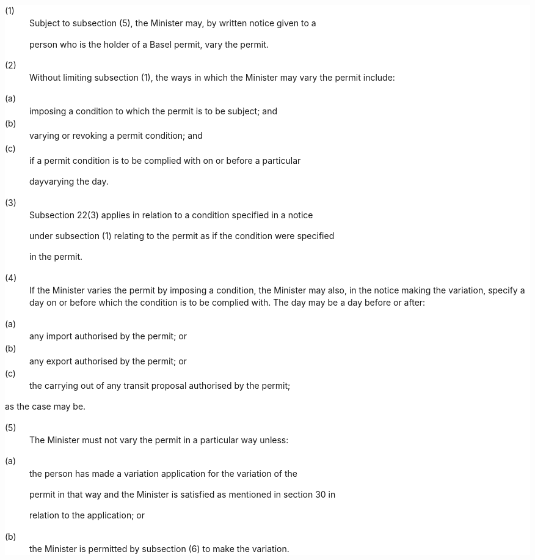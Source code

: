  <dl compact="">

<dt>(1)</dt><dd>Subject to subsection (5), the Minister may, by written notice given to a

person who is the holder of a Basel permit, vary the permit.</dd> <dt>(2)</dt><dd>Without limiting subsection (1), the ways in which the Minister may vary the permit include: </dd> </dl>

<dl compact=""><dl compact=""><dl compact="">

<dt>(a)</dt><dd>imposing a condition to which the permit is to be subject; and</dd>

<dt>(b)</dt><dd>varying or revoking a permit condition; and</dd>

<dt>(c)</dt><dd>if a permit condition is to be complied with on or before a particular

day&#151;varying the day.

</dd>

</dl></dl></dl>

<dl compact="">

<dt>(3)</dt><dd>Subsection 22(3) applies in relation to a condition specified in a notice

under subsection (1) relating to the permit as if the condition were specified

in the permit.</dd> <dt>(4)</dt><dd>If the Minister varies the permit by imposing a condition, the Minister may also, in the notice making the variation, specify a day on or before which the condition is to be complied with. The day may be a day before or after: </dd> </dl>

<dl compact=""><dl compact=""><dl compact="">

<dt>(a)</dt><dd>any import authorised by the permit; or</dd>

<dt>(b)</dt><dd>any export authorised by the permit; or</dd>

<dt>(c)</dt><dd>the carrying out of any transit proposal authorised by the permit;

</dd>

</dl></dl></dl>

as the case may be.

<dl compact="">

<dt>(5)</dt><dd>The Minister must not vary the permit in a particular way unless:

</dd> </dl>

<dl compact=""><dl compact=""><dl compact="">

<dt>(a)</dt><dd>the person has made a variation application for the variation of the

permit in that way and the Minister is satisfied as mentioned in section 30 in

relation to the application; or</dd>

<dt>(b)</dt><dd>the Minister is permitted by subsection (6) to make the variation.

</dd>

</dl></dl></dl>
